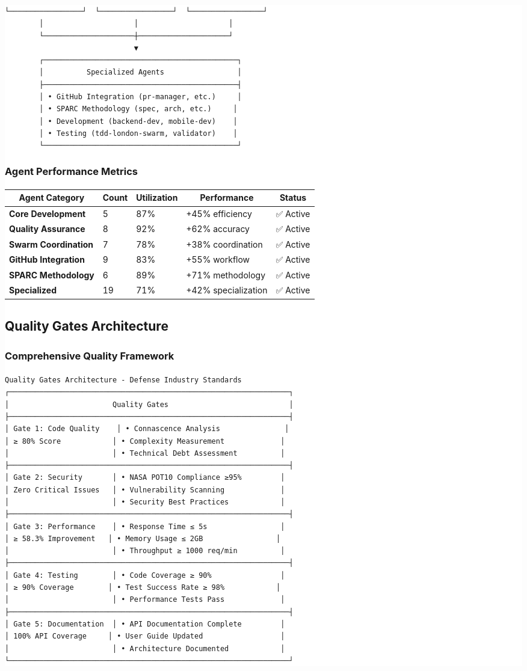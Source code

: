 ```
└─────────────────┘  └─────────────────┘  └─────────────────┘
        │                     │                     │
        └─────────────────────┼─────────────────────┘
                              ▼
        ┌─────────────────────────────────────────────┐
        │          Specialized Agents                 │
        ├─────────────────────────────────────────────┤
        │ • GitHub Integration (pr-manager, etc.)     │
        │ • SPARC Methodology (spec, arch, etc.)     │
        │ • Development (backend-dev, mobile-dev)    │
        │ • Testing (tdd-london-swarm, validator)    │
        └─────────────────────────────────────────────┘
```

### Agent Performance Metrics

| Agent Category | Count | Utilization | Performance | Status |
|---------------|-------|-------------|-------------|---------|
| **Core Development** | 5 | 87% | +45% efficiency | ✅ Active |
| **Quality Assurance** | 8 | 92% | +62% accuracy | ✅ Active |
| **Swarm Coordination** | 7 | 78% | +38% coordination | ✅ Active |
| **GitHub Integration** | 9 | 83% | +55% workflow | ✅ Active |
| **SPARC Methodology** | 6 | 89% | +71% methodology | ✅ Active |
| **Specialized** | 19 | 71% | +42% specialization | ✅ Active |

## Quality Gates Architecture

### Comprehensive Quality Framework

```
Quality Gates Architecture - Defense Industry Standards
┌─────────────────────────────────────────────────────────────────┐
│                        Quality Gates                            │
├─────────────────────────────────────────────────────────────────┤
│ Gate 1: Code Quality    │ • Connascence Analysis               │
│ ≥ 80% Score            │ • Complexity Measurement             │
│                        │ • Technical Debt Assessment          │
├─────────────────────────────────────────────────────────────────┤
│ Gate 2: Security       │ • NASA POT10 Compliance ≥95%         │
│ Zero Critical Issues   │ • Vulnerability Scanning             │
│                        │ • Security Best Practices            │
├─────────────────────────────────────────────────────────────────┤
│ Gate 3: Performance    │ • Response Time ≤ 5s                 │
│ ≥ 58.3% Improvement   │ • Memory Usage ≤ 2GB                 │
│                        │ • Throughput ≥ 1000 req/min          │
├─────────────────────────────────────────────────────────────────┤
│ Gate 4: Testing        │ • Code Coverage ≥ 90%                │
│ ≥ 90% Coverage        │ • Test Success Rate ≥ 98%            │
│                        │ • Performance Tests Pass             │
├─────────────────────────────────────────────────────────────────┤
│ Gate 5: Documentation  │ • API Documentation Complete         │
│ 100% API Coverage     │ • User Guide Updated                  │
│                        │ • Architecture Documented            │
└─────────────────────────────────────────────────────────────────┘
```

